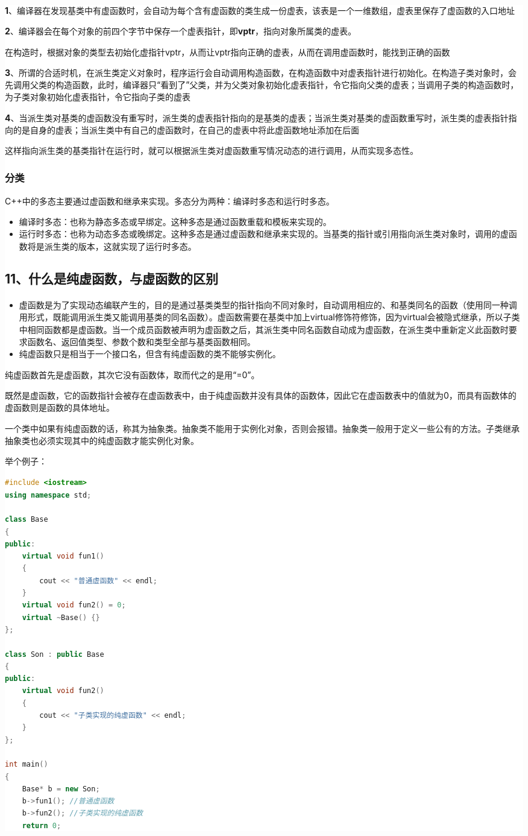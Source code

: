 **1**、编译器在发现基类中有虚函数时，会自动为每个含有虚函数的类生成一份虚表，该表是一个一维数组，虚表里保存了虚函数的入口地址

**2**、编译器会在每个对象的前四个字节中保存一个虚表指针，即**vptr**，指向对象所属类的虚表。

在构造时，根据对象的类型去初始化虚指针vptr，从而让vptr指向正确的虚表，从而在调用虚函数时，能找到正确的函数

**3**、所谓的合适时机，在派生类定义对象时，程序运行会自动调用构造函数，在构造函数中对虚表指针进行初始化。在构造子类对象时，会先调用父类的构造函数，此时，编译器只“看到了”父类，并为父类对象初始化虚表指针，令它指向父类的虚表；当调用子类的构造函数时，为子类对象初始化虚表指针，令它指向子类的虚表

**4**、当派生类对基类的虚函数没有重写时，派生类的虚表指针指向的是基类的虚表；当派生类对基类的虚函数重写时，派生类的虚表指针指向的是自身的虚表；当派生类中有自己的虚函数时，在自己的虚表中将此虚函数地址添加在后面

这样指向派生类的基类指针在运行时，就可以根据派生类对虚函数重写情况动态的进行调用，从而实现多态性。



### 分类

C++中的多态主要通过虚函数和继承来实现。多态分为两种：编译时多态和运行时多态。

- 编译时多态：也称为静态多态或早绑定。这种多态是通过函数重载和模板来实现的。
- 运行时多态：也称为动态多态或晚绑定。这种多态是通过虚函数和继承来实现的。当基类的指针或引用指向派生类对象时，调用的虚函数将是派生类的版本，这就实现了运行时多态。



## 11、什么是纯虚函数，与虚函数的区别

- 虚函数是为了实现动态编联产生的，目的是通过基类类型的指针指向不同对象时，自动调用相应的、和基类同名的函数（使用同一种调用形式，既能调用派生类又能调用基类的同名函数）。虚函数需要在基类中加上virtual修饰符修饰，因为virtual会被隐式继承，所以子类中相同函数都是虚函数。当一个成员函数被声明为虚函数之后，其派生类中同名函数自动成为虚函数，在派生类中重新定义此函数时要求函数名、返回值类型、参数个数和类型全部与基类函数相同。
- 纯虚函数只是相当于一个接口名，但含有纯虚函数的类不能够实例化。

纯虚函数首先是虚函数，其次它没有函数体，取而代之的是用“=0”。

既然是虚函数，它的函数指针会被存在虚函数表中，由于纯虚函数并没有具体的函数体，因此它在虚函数表中的值就为0，而具有函数体的虚函数则是函数的具体地址。

一个类中如果有纯虚函数的话，称其为抽象类。抽象类不能用于实例化对象，否则会报错。抽象类一般用于定义一些公有的方法。子类继承抽象类也必须实现其中的纯虚函数才能实例化对象。

举个例子：

```cpp
#include <iostream>
using namespace std;

class Base
{
public:
	virtual void fun1()
	{
		cout << "普通虚函数" << endl;
	}
	virtual void fun2() = 0;
	virtual ~Base() {}
};

class Son : public Base
{
public:
	virtual void fun2() 
	{
		cout << "子类实现的纯虚函数" << endl;
	}
};

int main()
{
	Base* b = new Son;
	b->fun1(); //普通虚函数
	b->fun2(); //子类实现的纯虚函数
	return 0;
```